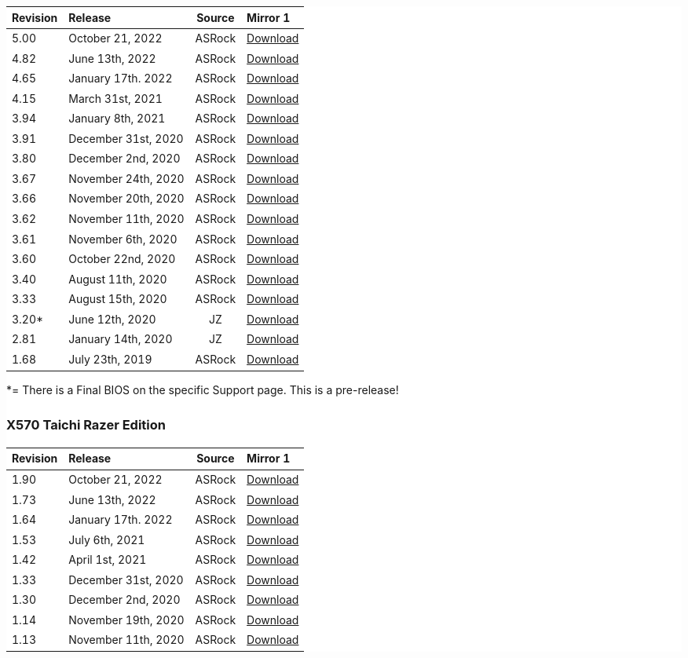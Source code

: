 Revision|Release|Source|Mirror 1
:--|:--|:--:|:--
5.00|October 21, 2022|ASRock|[Download](https://drive.google.com/file/d/13dQ_HqzYaHGarvNgvCHExTw3ADZUOoPF/view?usp=sharing)
4.82|June 13th, 2022|ASRock|[Download](https://drive.google.com/file/d/1-Fr7wKRRgDA2f8C1c6rL4DDCVm_20Rt9/view?usp=sharing)
4.65|January 17th. 2022|ASRock|[Download](https://drive.google.com/file/d/1NOHcvhdQ5zX9RN-nMzjXGzAOdOQGbTl4/view?usp=sharing)
4.15|March 31st, 2021|ASRock|[Download](https://drive.google.com/file/d/1ClH_fudoNXGsndNNxBGKuQBivHUdOrIm/view?usp=sharing)
3.94|January 8th, 2021|ASRock|[Download](https://drive.google.com/file/d/19We6xB9s8bG-5YLTSHYs9iOnxN1hdC9y/view?usp=sharing)
3.91|December 31st, 2020|ASRock|[Download](https://drive.google.com/file/d/1lnWfDxvMUVq46cVHPKzLolqur5FpD3-J/view?usp=sharing)
3.80|December 2nd, 2020|ASRock|[Download](https://drive.google.com/file/d/1jlioeEJXZ5qhXsoVOs_nBDUWjNSHb1aG/view?usp=sharing)
3.67|November 24th, 2020|ASRock|[Download](https://drive.google.com/file/d/1tMtAsSDxtlG61umfIOnjXP0cP53aXm-h/view?usp=sharing)
3.66|November 20th, 2020|ASRock|[Download](https://drive.google.com/file/d/1LHTXazfCBAZH8ozln2oumu5_SIbYnGff/view?usp=sharing)
3.62|November 11th, 2020|ASRock|[Download](https://drive.google.com/file/d/1LLEmV0Ut4qtYry7ni6krsn2CvMukD9xe/view?usp=sharing)
3.61|November 6th, 2020|ASRock|[Download](https://drive.google.com/file/d/17kRhvjgnrM6EsEq-EtNYXen8kKQGWp6Z/view?usp=sharing)
3.60|October 22nd, 2020|ASRock|[Download](https://drive.google.com/file/d/1TXhRNJyptboF6ao4mSdBNrUp-49LPe79/view?usp=sharing)
3.40|August 11th, 2020|ASRock|[Download](https://drive.google.com/file/d/1CjEEQYWjPAF6VGibTa6jbRvOVl6qWTIo/view?usp=sharing)
3.33|August 15th, 2020|ASRock|[Download](https://drive.google.com/file/d/1GrX9Ov4jtzpTm-Q27jsLNQc5P235PpbJ/view?usp=sharing)
3.20*|June 12th, 2020|JZ|[Download](https://drive.google.com/file/d/1v3JRlkDIrEo8XsoOqOXHf1vChmT8qlw8/view?usp=sharing)
2.81|January 14th, 2020|JZ|[Download](https://drive.google.com/file/d/1NKxwUZfaFmGwfN_a1RL53fFuO5-x9c-C/view?usp=sharing)
1.68|July 23th, 2019|ASRock|[Download](https://drive.google.com/file/d/1y01llaHpGBGfmIsxY9_zoNHQfbyxpI6C/view?usp=sharing)

*= There is a Final BIOS on the specific Support page. This is a pre-release!

### **X570 Taichi Razer Edition**

Revision|Release|Source|Mirror 1
:--|:--|:--:|:--
1.90|October 21, 2022|ASRock|[Download](https://drive.google.com/file/d/13dUwnMZEuIj9xnPYROLTjJ02inZNmJwr/view?usp=sharing)
1.73|June 13th, 2022|ASRock|[Download](https://drive.google.com/file/d/1-Gxt3br9mDBjrOIFJZ3-cgcq4MMUFvKx/view?usp=sharing)
1.64|January 17th. 2022|ASRock|[Download](https://drive.google.com/file/d/1mqVWk2xIQgVNzwn33sLDagURA1cd3Qri/view?usp=sharing)
1.53|July 6th, 2021|ASRock|[Download](https://drive.google.com/file/d/1syjpyvejDuC7-XXutzeDasnDvzU_CFE0/view?usp=sharing)
1.42|April 1st, 2021|ASRock|[Download](https://drive.google.com/file/d/1T3i1AqyvdtV5I9eCSmYr7nNYZ1q5TLyn/view?usp=sharing)
1.33|December 31st, 2020|ASRock|[Download](https://drive.google.com/file/d/1Twt2Ubg2yY5PvbsSWSPOz25JTb-4gYnM/view?usp=sharing)
1.30|December 2nd, 2020|ASRock|[Download](https://drive.google.com/file/d/1lCrEaSS5SiEqsypec0SQdXoQOboKQPdM/view?usp=sharing)
1.14|November 19th, 2020|ASRock|[Download](https://drive.google.com/file/d/17SJuhFzc_t7FBvRU64s9Tu5H-wYz0JIR/view?usp=sharing)
1.13|November 11th, 2020|ASRock|[Download](https://drive.google.com/file/d/1JL6Psd2Fn4fb9KMb4399AEg02KESmAV5/view?usp=sharing)
